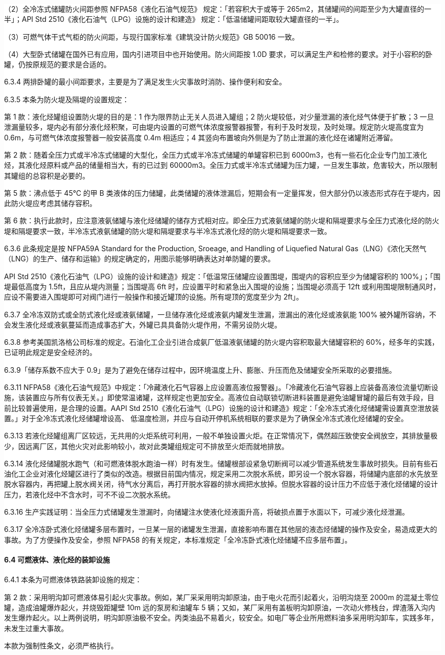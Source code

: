 （2）全冷冻式储罐防火间距参照 NFPA58《液化石油气规范》 规定：「若容积大于或等于 265m2，其储罐间的间距至少为大罐直径的一半」；API Std 2510《液化石油气（LPG）设施的设计和建造》 规定：「低温储罐间距取较大罐直径的一半」。

（3）可燃气体干式气柜的防火间距，与现行国家标准《建筑没计防火规范》GB 50016 一致。

（4）大型卧式储罐在国外已有应用，国内引进项目中也开始使用。防火间距按 1.0D 要求，可以满足生产和检修的要求。对于小容积的卧罐，仍按原规范的要求是合适的。

6.3.4 两排卧罐的最小间距要求，主要是为了满足发生火灾事故时消防、操作便利和安全。

6.3.5 本条为防火堤及隔堤的设置规定：

第 1 款：液化烃罐组设置防火堤的目的是：1 作为限界防止无关人员进入罐组；2 防火堤较低，对少量泄漏的液化烃气体便于扩散；3 一旦泄漏量较多，堤内必有部分液化烃积聚，可由堤内设置的可燃气体浓度报警器报警，有利于及时发现，及时处理。规定防火堤高度宜为 0.6m，与可燃气体浓度报警器一般安装高度 0.4m 相适应；4 其竖向布置坡向外侧是为了防止泄漏的液化烃在诸罐附近滞留。

第 2 款：随着全压力式或半冷冻式储罐的大型化，全压力式或半冷冻式储罐的单罐容积已到 6000m3，也有一些石化企业专门加工液化烃，其液化烃原料或产品的储量相当大，有的已过到 60000m3。全压力式或半冷冻式储罐为压力罐，一旦发生事故，危害较大，所以限制其罐组的总容积是必要的。

第 5 款：沸点低于 45℃ 的甲 B 类液体的压力储罐，此类储罐的液体泄漏后，短期会有一定量挥发，但大部分仍以液态形式存在于堤内，因此防火堤应考虑其储存容积。

第 6 款：执行此款时，应注意液氨储罐与液化烃储罐的储存方式相对应。即全压力式液氨储罐的防火堤和隔堤要求与全压力式液化烃的防火堤和隔堤要求一致，半冷冻式液氨储罐的防火堤和隔堤要求与半冷冻式液化烃的防火堤和隔堤要求一致。

6.3.6 此条规定是按 NFPA59A Standard for the Production, Sroeage, and Handling of Liquefied Natural Gas（LNG）《浓化天然气（LNG）的生产、储存和运输》的规定确定的，用图示能够明确表达对单防罐的要求。

API Std 2510《液化石油气（LPG）设施的设计和建造》规定：「低温常压储罐应设置围堤，围堤内的容积应至少为储罐容积的 100%」；「围堤最低高度为 1.5ft，且应从堤内测量；当围堤高 6ft 时，应设置平时和紧急出入围堤的设施；当围堤必须高于 12ft 或利用围堤限制通风时，应设不需要进入围堤即可对阀门进行一般操作和接近罐顶的设施。所有堤顶的宽度至少为 2ft」。

6.3.7 全冷冻双防式或全防式液化烃或液氨储罐，一旦储存液化烃或液氨内罐发生泄漏，泄漏出的液化烃或液氨能 100% 被外罐所容纳，不会发生液化烃或液氨蔓延而造成事态扩大，外罐已具具备防火堤作用，不需另设防火堤。

6.3.8 参考美国凯洛格公司标准的规定。石油化工企业引进合成氨厂低温液氨储罐的防火堤内容积取最大储罐容积的 60%，经多年的实践，已证明此规定是安全经济的。

6.3.9「储存系数不应大于 0.9」是为了避免在储存过程中，因环境温度上升、膨胀、升压而危及储罐安全所采取的必要措施。

6.3.11 NFPA58《液化石油气规范》中规定：「冷藏液化石气容器上应设置高液位报警器」。「冷藏液化石油气容器上应装备高液位流量切断设施，该装置应与所有仪表无关。」即使常温诸罐，这样规定也更加安全。高液位自动联锁切断进料装置是避免油罐冒罐的最后有效手段，目前比较普遍使用，是合理的设置。AAPI Std 2510《液化石油气（LPG）设施的设计和建造》规定：「全冷冻式液化烃储罐需设置真空泄放装置。」对于全冷冻式液化烃储罐增设高、 低温度检测，并应与自动开停机系统相联的要求是为了确保全冷冻式液化烃储罐的安全。

6.3.13 若液化烃罐组离厂区较远，无共用的火炬系统可利用，一般不单独设置火炬。在正常情况下，偶然超压致使安全阀放空，其排放量极少，因远离厂区，其他火灾对此影响较小，故对此类罐组规定可不排放至火炬而就地排放。

6.3.14 液化烃储罐脱水跑气（和可燃液体脱水跑油一样）时有发生。储罐根部设紧急切断阀可以减少管道系统发生事故时损失。目前有些石油化工企业对液化烃罐区进行了类似的改造。根据目前国内情况，规定采用二次脱水系统，即另设一个脱水容器，将储罐内底部的水先放至脱水容器内，再把罐上脱水阀关闭，待气水分离后，再打开脱水容器的排水阀把水放掉。但脱水容器的设计压力不应低于液化烃储罐的设计压力，若液化烃中不含水时，可不不设二次脱水系统。

6.3.16 生产实践证明：当全压力式储罐发生泄漏时，向储罐注水使液化烃液面升高，将破损点置于水面以下，可减少液化烃泄漏。

6.3.17 全冷冻卧式液化烃储罐多层布置时，一旦某一层的诸罐发生泄漏，直接影响布置在其他层的液态烃储罐的操作及安全，易造成更大的事故。为了方便操作及安全，参照 NFPA58 的有关规定，本标准规定「全冷冻卧式液化烃储罐不应多层布置」。

#### 6.4 可燃液体、液化烃的装卸设施

6.4.1 本条为可燃液体铁路装卸设施的规定：

第 2 款：采用明沟卸可燃液体易引起火灾事故。例如，某厂采采用明沟卸原油，由于电火花而引起着火，沿明沟烧至 2000m 的混凝土零位罐，造成油罐爆炸起火，并烧毁距罐壁 10m 远的泵房和油罐车 5 辆；又如，某厂采用有盖板明沟卸原油，一次动火修栈台，焊渣落入沟内发生爆炸起火。以上两例说明，明沟卸原油极不安全。丙类油品不易着火，较安全。如电厂等企业所用燃料油多采用明沟卸车，实践多年，未发生过重大事故。

本款为强制性条文，必须严格执行。

